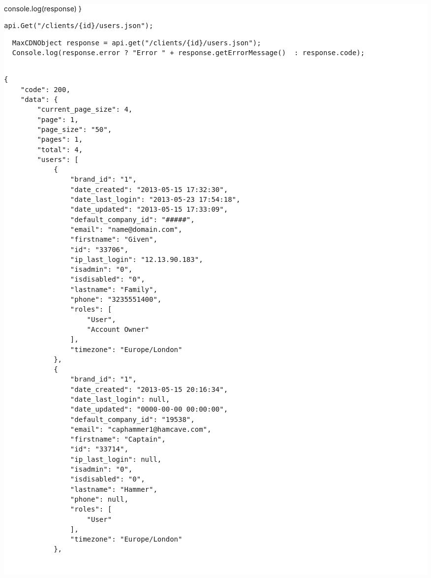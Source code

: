   console.log(response)
}</pre>
  </div>
  <div class="tab-pane" id="csharp5">
<pre>
api.Get("/clients/{id}/users.json");
</pre>
  </div> 
    <div class="tab-pane" id="java5">
  <pre>
  MaxCDNObject response = api.get("/clients/{id}/users.json");
  Console.log(response.error ? "Error " + response.getErrorMessage()  : response.code);
  </pre>
    </div>
  <div class="tab-pane" id="response5">
    <pre>
{
    "code": 200,
    "data": {
        "current_page_size": 4,
        "page": 1,
        "page_size": "50",
        "pages": 1,
        "total": 4,
        "users": [
            {
                "brand_id": "1",
                "date_created": "2013-05-15 17:32:30",
                "date_last_login": "2013-05-23 17:54:18",
                "date_updated": "2013-05-15 17:33:09",
                "default_company_id": "#####",
                "email": "name@domain.com",
                "firstname": "Given",
                "id": "33706",
                "ip_last_login": "12.13.90.183",
                "isadmin": "0",
                "isdisabled": "0",
                "lastname": "Family",
                "phone": "3235551400",
                "roles": [
                    "User",
                    "Account Owner"
                ],
                "timezone": "Europe/London"
            },
            {
                "brand_id": "1",
                "date_created": "2013-05-15 20:16:34",
                "date_last_login": null,
                "date_updated": "0000-00-00 00:00:00",
                "default_company_id": "19538",
                "email": "caphammer1@hamcave.com",
                "firstname": "Captain",
                "id": "33714",
                "ip_last_login": null,
                "isadmin": "0",
                "isdisabled": "0",
                "lastname": "Hammer",
                "phone": null,
                "roles": [
                    "User"
                ],
                "timezone": "Europe/London"
            },